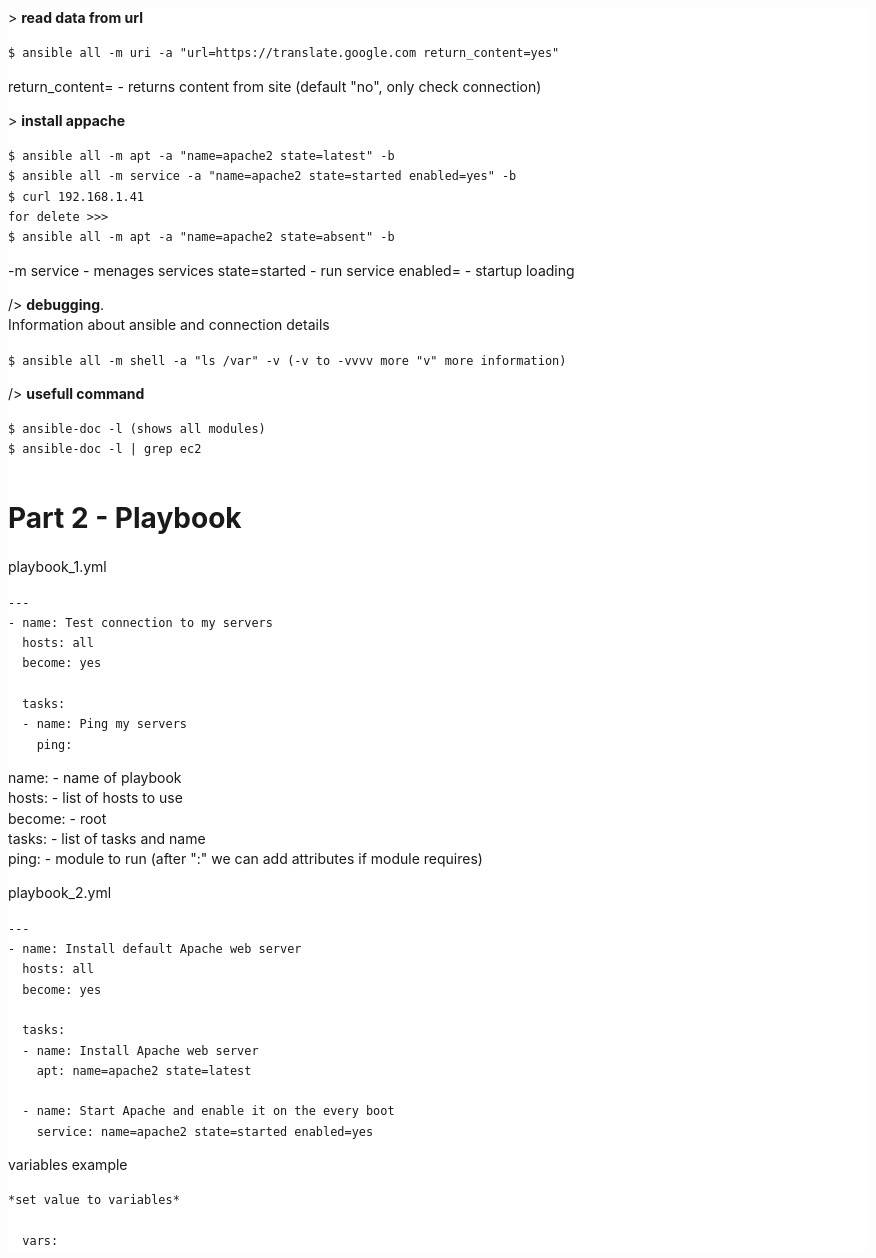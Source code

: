 \> **read data from url**
```
$ ansible all -m uri -a "url=https://translate.google.com return_content=yes"
```
return_content= - returns content from site (default "no", only check connection)

\> **install appache**
```
$ ansible all -m apt -a "name=apache2 state=latest" -b
$ ansible all -m service -a "name=apache2 state=started enabled=yes" -b 
$ curl 192.168.1.41
for delete >>>
$ ansible all -m apt -a "name=apache2 state=absent" -b
```
-m service - menages services
state=started - run service
enabled= - startup loading

/> **debugging**.  
Information about ansible and connection details
```
$ ansible all -m shell -a "ls /var" -v (-v to -vvvv more "v" more information)
```
/> **usefull command**
```
$ ansible-doc -l (shows all modules)
$ ansible-doc -l | grep ec2
```

# Part 2 - Playbook
playbook_1.yml
```
---
- name: Test connection to my servers
  hosts: all
  become: yes

  tasks: 
  - name: Ping my servers
    ping:
```
name: - name of playbook  
hosts: - list of hosts to use  
become: - root  
tasks: - list of tasks and name  
ping: - module to run (after ":" we can add attributes if module requires) 

playbook_2.yml
```
---
- name: Install default Apache web server
  hosts: all
  become: yes

  tasks:
  - name: Install Apache web server
    apt: name=apache2 state=latest

  - name: Start Apache and enable it on the every boot
    service: name=apache2 state=started enabled=yes
```
variables example
```
*set value to variables*
  
  vars:
```